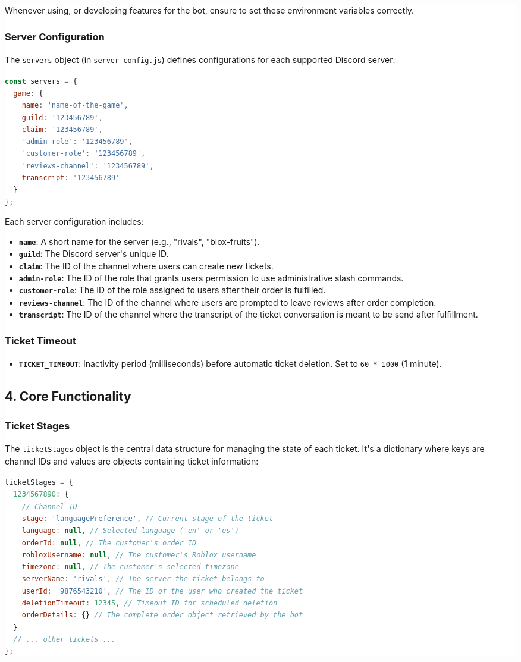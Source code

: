 Whenever using, or developing features for the bot, ensure to set these environment variables correctly.

### Server Configuration <a name="server-configuration"></a>

The `servers` object (in `server-config.js`) defines configurations for each supported Discord server:

```javascript
const servers = {
  game: {
    name: 'name-of-the-game',
    guild: '123456789',
    claim: '123456789',
    'admin-role': '123456789',
    'customer-role': '123456789',
    'reviews-channel': '123456789',
    transcript: '123456789'
  }
};
```

Each server configuration includes:

- **`name`**: A short name for the server (e.g., "rivals", "blox-fruits").
- **`guild`**: The Discord server's unique ID.
- **`claim`**: The ID of the channel where users can create new tickets.
- **`admin-role`**: The ID of the role that grants users permission to use administrative slash commands.
- **`customer-role`**: The ID of the role assigned to users after their order is fulfilled.
- **`reviews-channel`**: The ID of the channel where users are prompted to leave reviews after order completion.
- **`transcript`**: The ID of the channel where the transcript of the ticket conversation is meant to be send after fulfillment.

### Ticket Timeout <a name="ticket-timeout"></a>

- **`TICKET_TIMEOUT`**: Inactivity period (milliseconds) before automatic ticket deletion. Set to `60 * 1000` (1 minute).

## 4. Core Functionality <a name="core-functionality"></a>

### Ticket Stages <a name="ticket-stages"></a>

The `ticketStages` object is the central data structure for managing the state of each ticket. It's a dictionary where keys are channel IDs and values are objects containing ticket information:

```javascript
ticketStages = {
  1234567890: {
    // Channel ID
    stage: 'languagePreference', // Current stage of the ticket
    language: null, // Selected language ('en' or 'es')
    orderId: null, // The customer's order ID
    robloxUsername: null, // The customer's Roblox username
    timezone: null, // The customer's selected timezone
    serverName: 'rivals', // The server the ticket belongs to
    userId: '9876543210', // The ID of the user who created the ticket
    deletionTimeout: 12345, // Timeout ID for scheduled deletion
    orderDetails: {} // The complete order object retrieved by the bot
  }
  // ... other tickets ...
};
```
